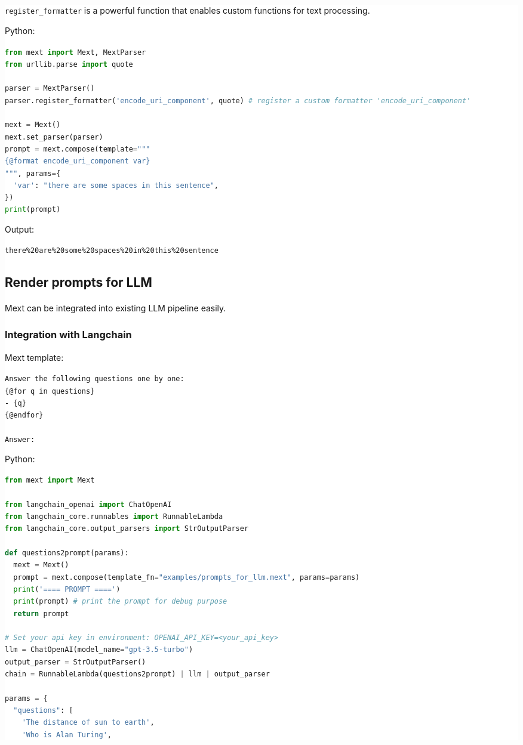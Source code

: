 `register_formatter` is a powerful function that enables custom functions for text processing.

Python:
```python
from mext import Mext, MextParser
from urllib.parse import quote

parser = MextParser()
parser.register_formatter('encode_uri_component', quote) # register a custom formatter 'encode_uri_component'

mext = Mext()
mext.set_parser(parser)
prompt = mext.compose(template="""
{@format encode_uri_component var}
""", params={
  'var': "there are some spaces in this sentence",
})
print(prompt)
```

Output:
```plaintext
there%20are%20some%20spaces%20in%20this%20sentence
```

## Render prompts for LLM

Mext can be integrated into existing LLM pipeline easily.

### Integration with Langchain

Mext template:
```mext
Answer the following questions one by one:
{@for q in questions}
- {q}
{@endfor}

Answer:
```

Python:
```python
from mext import Mext

from langchain_openai import ChatOpenAI
from langchain_core.runnables import RunnableLambda
from langchain_core.output_parsers import StrOutputParser

def questions2prompt(params):
  mext = Mext()
  prompt = mext.compose(template_fn="examples/prompts_for_llm.mext", params=params)
  print('==== PROMPT ====')
  print(prompt) # print the prompt for debug purpose
  return prompt

# Set your api key in environment: OPENAI_API_KEY=<your_api_key>
llm = ChatOpenAI(model_name="gpt-3.5-turbo")
output_parser = StrOutputParser()
chain = RunnableLambda(questions2prompt) | llm | output_parser

params = {
  "questions": [
    'The distance of sun to earth',
    'Who is Alan Turing',
```